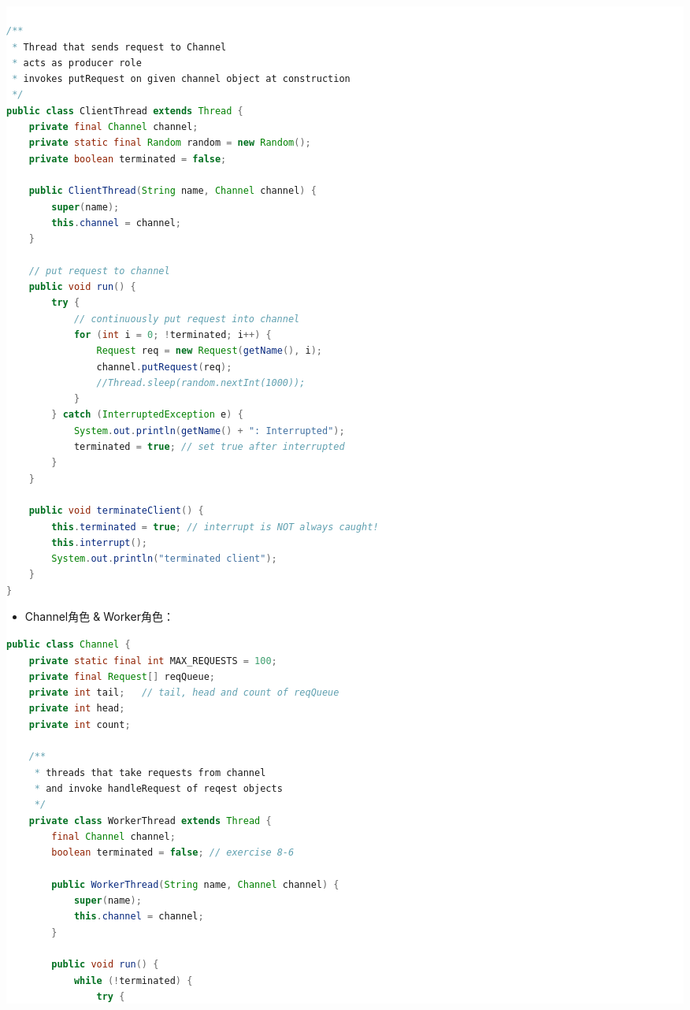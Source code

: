 ```java

/**
 * Thread that sends request to Channel
 * acts as producer role
 * invokes putRequest on given channel object at construction
 */
public class ClientThread extends Thread {
	private final Channel channel;
	private static final Random random = new Random();
	private boolean terminated = false;

	public ClientThread(String name, Channel channel) {
		super(name);
		this.channel = channel;
	}

	// put request to channel
	public void run() {
		try {
			// continuously put request into channel
			for (int i = 0; !terminated; i++) {
				Request req = new Request(getName(), i);
				channel.putRequest(req);
				//Thread.sleep(random.nextInt(1000));
			}
		} catch (InterruptedException e) {
			System.out.println(getName() + ": Interrupted");
			terminated = true; // set true after interrupted
		}
	}

	public void terminateClient() {
		this.terminated = true; // interrupt is NOT always caught!
		this.interrupt();
		System.out.println("terminated client");
	}
}
```
* Channel角色 & Worker角色：
```java
public class Channel {
	private static final int MAX_REQUESTS = 100;
	private final Request[] reqQueue;
	private int tail; 	// tail, head and count of reqQueue
	private int head;
	private int count;
	
	/**
	 * threads that take requests from channel
	 * and invoke handleRequest of reqest objects
	 */
	private class WorkerThread extends Thread {
		final Channel channel;
		boolean terminated = false; // exercise 8-6

		public WorkerThread(String name, Channel channel) {
			super(name);
			this.channel = channel;
		}

		public void run() {
			while (!terminated) {
				try {
```